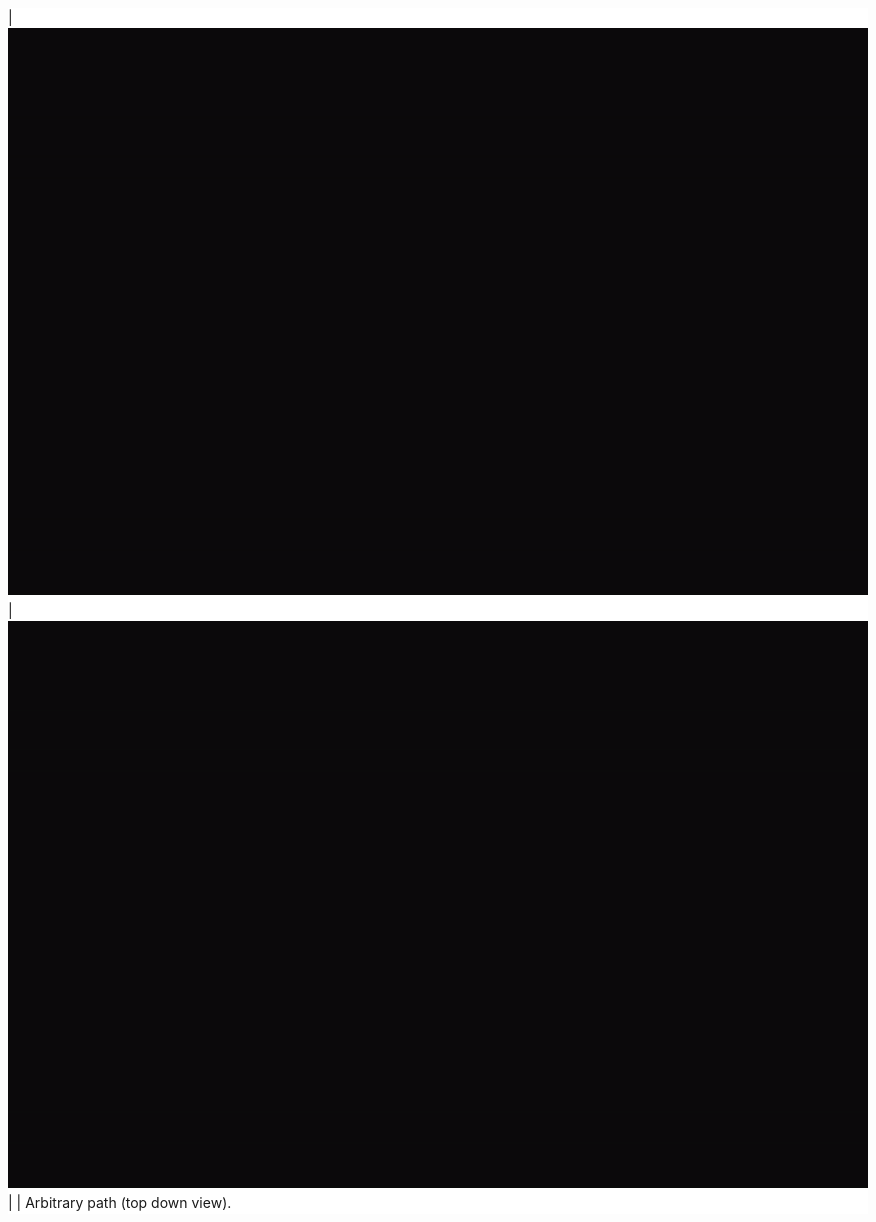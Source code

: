 | <img src="github/7.cir-orrt.gif" width="100%"/> | <img src="github/7.cir-vis.gif" width="100%"/> |
| Arbitrary path (top down view).